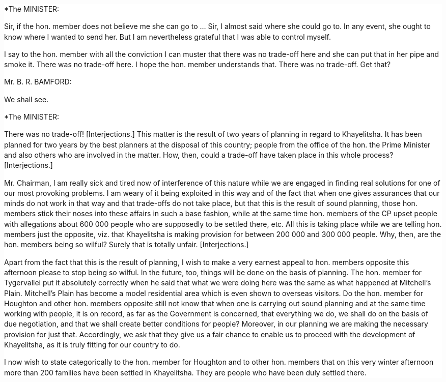 <speech by="#minister">

<from>*The <person refersTo="hansard_za">MINISTER</person>:</from>

<p>Sir, if the hon. member does not believe me she can go to &#x2026; Sir, I almost said where she could go to. In any event, she ought to know where I wanted to send her. But I am nevertheless grateful that I was able to control myself.</p>

<p>I say to the hon. member with all the conviction I can muster that there was no trade-off here and she can put that in her pipe and smoke it. There was no trade-off here. I hope the hon. member understands that. There was no trade-off. Get that?</p>

</speech>

<speech by="#bamford">

<from>Mr. <person refersTo="hansard_za">B. R. BAMFORD</person>:</from>

<p>We shall see.</p>

</speech>

<speech by="#minister">

<from>*The <person refersTo="hansard_za">MINISTER</person>:</from>

<p>There was no trade-off! [Interjections.] This matter is the result of two years of planning in regard to Khayelitsha. It has been planned for two years by the best planners at the disposal of this country; people from the office of the hon. the Prime Minister and also others who are involved in the matter. How, then, could a trade-off have taken place in this whole process? [Interjections.]</p>

<p>Mr. Chairman, I am really sick and tired now of interference of this nature while we are engaged in finding real solutions for one of our most provoking problems. I am weary of it being exploited in this way and of the fact that when one gives assurances that our <span class="col_8879-8880" refersTo="page_0946"/>minds do not work in that way and that trade-offs do not take place, but that this is the result of sound planning, those hon. members stick their noses into these affairs in such a base fashion, while at the same time hon. members of the CP upset people with allegations about 600 000 people who are supposedly to be settled there, etc. All this is taking place while we are telling hon. members just the opposite, viz. that Khayelitsha is making provision for between 200 000 and 300 000 people. Why, then, are the hon. members being so wilful? Surely that is totally unfair. [Interjections.]</p>

<p>Apart from the fact that this is the result of planning, I wish to make a very earnest appeal to hon. members opposite this afternoon please to stop being so wilful. In the future, too, things will be done on the basis of planning. The hon. member for Tygervallei put it absolutely correctly when he said that what we were doing here was the same as what happened at Mitchell&#x2019;s Plain. Mitchell&#x2019;s Plain has become a model residential area which is even shown to overseas visitors. Do the hon. member for Houghton and other hon. members opposite still not know that when one is carrying out sound planning and at the same time working with people, it is on record, as far as the Government is concerned, that everything we do, we shall do on the basis of due negotiation, and that we shall create better conditions for people? Moreover, in our planning we are making the necessary provision for just that. Accordingly, we ask that they give us a fair chance to enable us to proceed with the development of Khayelitsha, as it is truly fitting for our country to do.</p>

<p>I now wish to state categorically to the hon. member for Houghton and to other hon. members that on this very winter afternoon more than 200 families have been settled in Khayelitsha. They are people who have been duly settled there.</p>
